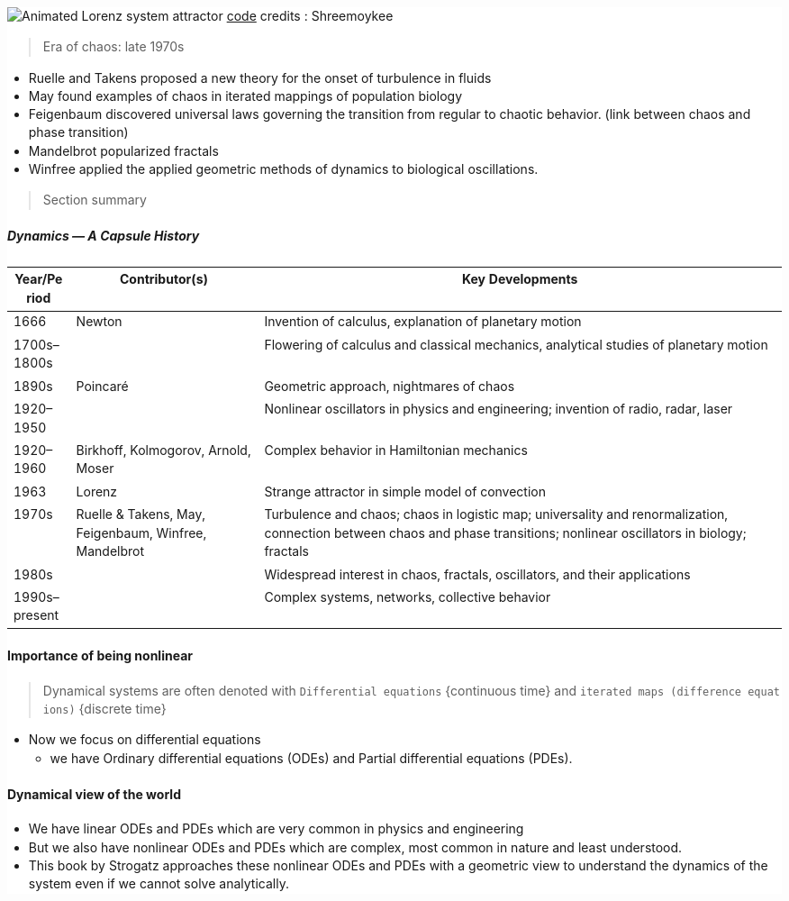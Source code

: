 ![Animated Lorenz system attractor](https://miro.medium.com/v2/resize:fit:640/format:webp/1*6ehwW04jwunImzrhYKRlbQ.gif)
[code](https://github.com/gboeing/lorenz-system)
credits : Shreemoykee

> Era of chaos: late 1970s
- Ruelle and Takens proposed a new theory for the onset of turbulence in fluids
- May found examples of chaos in iterated mappings of population biology
- Feigenbaum discovered universal laws governing the transition from regular to chaotic behavior. (link between chaos and phase transition)
- Mandelbrot popularized fractals
- Winfree applied the applied geometric methods of dynamics to biological oscillations.

> Section summary
 ##### Dynamics — A Capsule History

| Year/Period   | Contributor(s)                                        | Key Developments                                                                                                                                                          |
| ------------- | ----------------------------------------------------- | ------------------------------------------------------------------------------------------------------------------------------------------------------------------------- |
| 1666          | Newton                                                | Invention of calculus, explanation of planetary motion                                                                                                                    |
| 1700s–1800s   |                                                       | Flowering of calculus and classical mechanics, analytical studies of planetary motion                                                                                     |
| 1890s         | Poincaré                                              | Geometric approach, nightmares of chaos                                                                                                                                   |
| 1920–1950     |                                                       | Nonlinear oscillators in physics and engineering; invention of radio, radar, laser                                                                                        |
| 1920–1960     | Birkhoff, Kolmogorov, Arnold, Moser                   | Complex behavior in Hamiltonian mechanics                                                                                                                                 |
| 1963          | Lorenz                                                | Strange attractor in simple model of convection                                                                                                                           |
| 1970s         | Ruelle & Takens, May, Feigenbaum, Winfree, Mandelbrot | Turbulence and chaos; chaos in logistic map; universality and renormalization, connection between chaos and phase transitions; nonlinear oscillators in biology; fractals |
| 1980s         |                                                       | Widespread interest in chaos, fractals, oscillators, and their applications                                                                                               |
| 1990s–present |                                                       | Complex systems, networks, collective behavior                                                

#### Importance of being nonlinear

> Dynamical systems are often denoted with `Differential equations` {continuous time} and `iterated maps (difference equations)` {discrete time}
- Now we focus on differential equations
	- we have Ordinary differential equations (ODEs) and Partial differential equations (PDEs).

#### Dynamical view of the world

- We have linear ODEs and PDEs which are very common in physics and engineering
- But we also have nonlinear ODEs and PDEs which are complex, most common in nature and least understood.
- This book by Strogatz approaches these nonlinear ODEs and PDEs with a geometric view to understand the dynamics of the system even if we cannot solve analytically.



